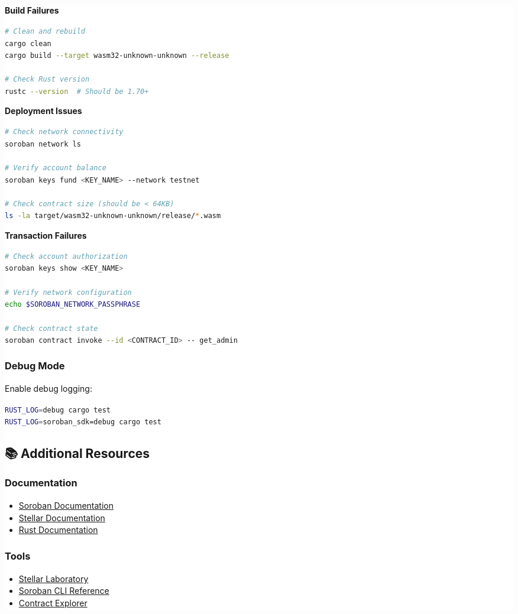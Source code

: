 **Build Failures**
```bash
# Clean and rebuild
cargo clean
cargo build --target wasm32-unknown-unknown --release

# Check Rust version
rustc --version  # Should be 1.70+
```

**Deployment Issues**
```bash
# Check network connectivity
soroban network ls

# Verify account balance
soroban keys fund <KEY_NAME> --network testnet

# Check contract size (should be < 64KB)
ls -la target/wasm32-unknown-unknown/release/*.wasm
```

**Transaction Failures**
```bash
# Check account authorization
soroban keys show <KEY_NAME>

# Verify network configuration
echo $SOROBAN_NETWORK_PASSPHRASE

# Check contract state
soroban contract invoke --id <CONTRACT_ID> -- get_admin
```

### Debug Mode

Enable debug logging:

```bash
RUST_LOG=debug cargo test
RUST_LOG=soroban_sdk=debug cargo test
```

## 📚 Additional Resources

### Documentation
- [Soroban Documentation](https://soroban.stellar.org/)
- [Stellar Documentation](https://developers.stellar.org/)
- [Rust Documentation](https://doc.rust-lang.org/)

### Tools
- [Stellar Laboratory](https://laboratory.stellar.org/)
- [Soroban CLI Reference](https://soroban.stellar.org/docs/reference/soroban-cli)
- [Contract Explorer](https://stellar.expert/)
